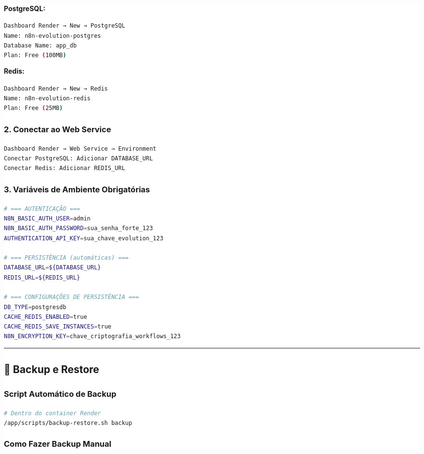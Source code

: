 **PostgreSQL:**
```bash
Dashboard Render → New → PostgreSQL
Name: n8n-evolution-postgres
Database Name: app_db
Plan: Free (100MB)
```

**Redis:**
```bash
Dashboard Render → New → Redis  
Name: n8n-evolution-redis
Plan: Free (25MB)
```

### **2. Conectar ao Web Service**

```bash
Dashboard Render → Web Service → Environment
Conectar PostgreSQL: Adicionar DATABASE_URL
Conectar Redis: Adicionar REDIS_URL
```

### **3. Variáveis de Ambiente Obrigatórias**

```bash
# === AUTENTICAÇÃO ===
N8N_BASIC_AUTH_USER=admin
N8N_BASIC_AUTH_PASSWORD=sua_senha_forte_123
AUTHENTICATION_API_KEY=sua_chave_evolution_123

# === PERSISTÊNCIA (automáticas) ===
DATABASE_URL=${DATABASE_URL}
REDIS_URL=${REDIS_URL}

# === CONFIGURAÇÕES DE PERSISTÊNCIA ===
DB_TYPE=postgresdb
CACHE_REDIS_ENABLED=true
CACHE_REDIS_SAVE_INSTANCES=true
N8N_ENCRYPTION_KEY=chave_criptografia_workflows_123
```

---

## 🔄 **Backup e Restore**

### **Script Automático de Backup**

```bash
# Dentro do container Render
/app/scripts/backup-restore.sh backup
```

### **Como Fazer Backup Manual**
